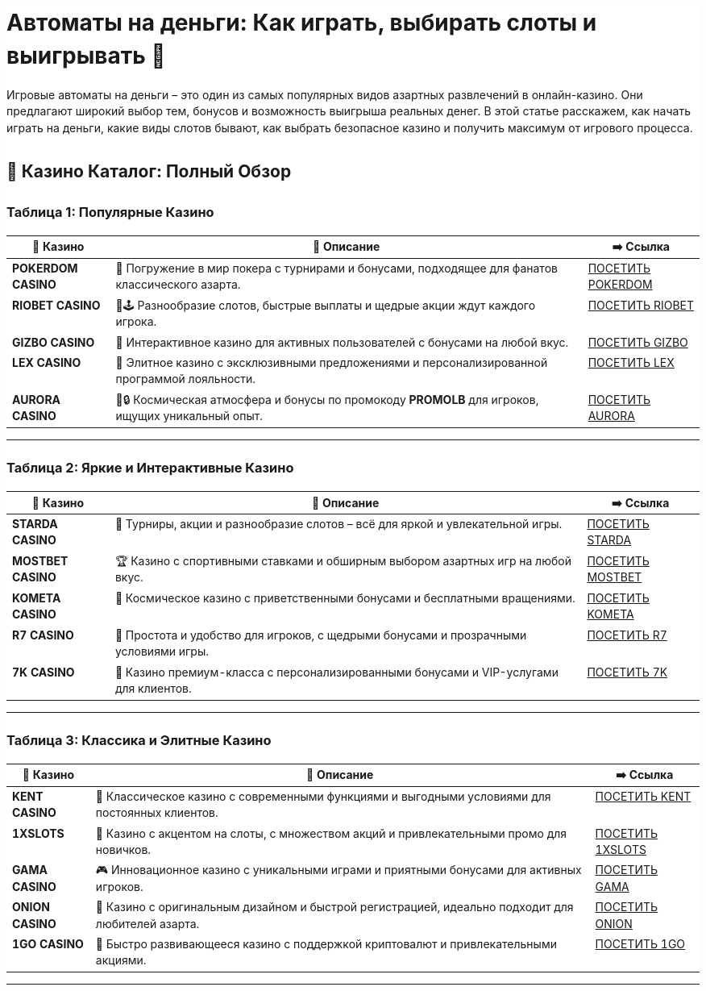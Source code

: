 # Автоматы на деньги: Как играть, выбирать слоты и выигрывать 🎰

Игровые автоматы на деньги – это один из самых популярных видов азартных развлечений в онлайн-казино. Они предлагают широкий выбор тем, бонусов и возможность выигрыша реальных денег. В этой статье расскажем, как начать играть на деньги, какие виды слотов бывают, как выбрать безопасное казино и получить максимум от игрового процесса.
## 🎲 Казино Каталог: Полный Обзор

### Таблица 1: Популярные Казино

| 🎰 Казино                | 📜 Описание                                                                                          | ➡️ Ссылка                                                                                          |
|--------------------------|------------------------------------------------------------------------------------------------------|----------------------------------------------------------------------------------------------------|
| **POKERDOM CASINO**      | 🎲 Погружение в мир покера с турнирами и бонусами, подходящее для фанатов классического азарта.       | [ПОСЕТИТЬ POKERDOM](https://brandplay.link/Bxg7SC7H)                                              |
| **RIOBET CASINO**        | 🌟🕹️ Разнообразие слотов, быстрые выплаты и щедрые акции ждут каждого игрока.                         | [ПОСЕТИТЬ RIOBET](https://brandplay.link/dtx89f2L)                                               |
| **GIZBO CASINO**         | 🚀 Интерактивное казино для активных пользователей с бонусами на любой вкус.                           | [ПОСЕТИТЬ GIZBO](https://gizbo-tea02.com/c8e962e89)                                              |
| **LEX CASINO**           | 🎰 Элитное казино с эксклюзивными предложениями и персонализированной программой лояльности.           | [ПОСЕТИТЬ LEX](https://brandplay.link/2HFTmBc8)                                                  |
| **AURORA CASINO**        | 🌌🔒 Космическая атмосфера и бонусы по промокоду **PROMOLB** для игроков, ищущих уникальный опыт.      | [ПОСЕТИТЬ AURORA](https://10trafic-stat2.com/click/668546566bcc6313411604c7/6766/15114/subaccount?promocode=PROMOLB) |

---

### Таблица 2: Яркие и Интерактивные Казино

| 🎰 Казино                | 📜 Описание                                                                                          | ➡️ Ссылка                                                                                          |
|--------------------------|------------------------------------------------------------------------------------------------------|----------------------------------------------------------------------------------------------------|
| **STARDA CASINO**        | 🌠 Турниры, акции и разнообразие слотов – всё для яркой и увлекательной игры.                         | [ПОСЕТИТЬ STARDA](https://brandplay.link/cpFQbWKn)                                               |
| **MOSTBET CASINO**       | 🏆 Казино с спортивными ставками и обширным выбором азартных игр на любой вкус.                        | [ПОСЕТИТЬ MOSTBET](https://ktbtis024ifqfn0mst.com/beQs)                                          |
| **KOMETA CASINO**        | 💫 Космическое казино с приветственными бонусами и бесплатными вращениями.                            | [ПОСЕТИТЬ KOMETA](https://brandplay.link/tLG15CCb)                                               |
| **R7 CASINO**            | 🎯 Простота и удобство для игроков, с щедрыми бонусами и прозрачными условиями игры.                  | [ПОСЕТИТЬ R7](https://brandplay.link/zPmNmTWG)                                                   |
| **7K CASINO**            | 💎 Казино премиум-класса с персонализированными бонусами и VIP-услугами для клиентов.                  | [ПОСЕТИТЬ 7K](https://brandplay.link/dd46bNgD)                                                   |

---

### Таблица 3: Классика и Элитные Казино

| 🎰 Казино                | 📜 Описание                                                                                          | ➡️ Ссылка                                                                                          |
|--------------------------|------------------------------------------------------------------------------------------------------|----------------------------------------------------------------------------------------------------|
| **KENT CASINO**          | 🎲 Классическое казино с современными функциями и выгодными условиями для постоянных клиентов.        | [ПОСЕТИТЬ KENT](https://brandplay.link/tj7BwCb4)                                                 |
| **1XSLOTS**              | 🎰 Казино с акцентом на слоты, с множеством акций и привлекательными промо для новичков.              | [ПОСЕТИТЬ 1XSLOTS](https://brandplay.link/R4xfxqdm)                                              |
| **GAMA CASINO**          | 🎮 Инновационное казино с уникальными играми и приятными бонусами для активных игроков.               | [ПОСЕТИТЬ GAMA](https://brandplay.link/zrZpLFTP)                                                 |
| **ONION CASINO**         | 🧅 Казино с оригинальным дизайном и быстрой регистрацией, идеально подходит для любителей азарта.     | [ПОСЕТИТЬ ONION](https://obclk001-2d.top/click?offer_id=986&partner_id=10542&landing_id=1798&utm_medium=affiliate&sub_1=oncasino3) |
| **1GO CASINO**           | 🚀 Быстро развивающееся казино с поддержкой криптовалют и привлекательными акциями.                   | [ПОСЕТИТЬ 1GO](https://1go-ircp01.com/ce015f410)                                                |

---